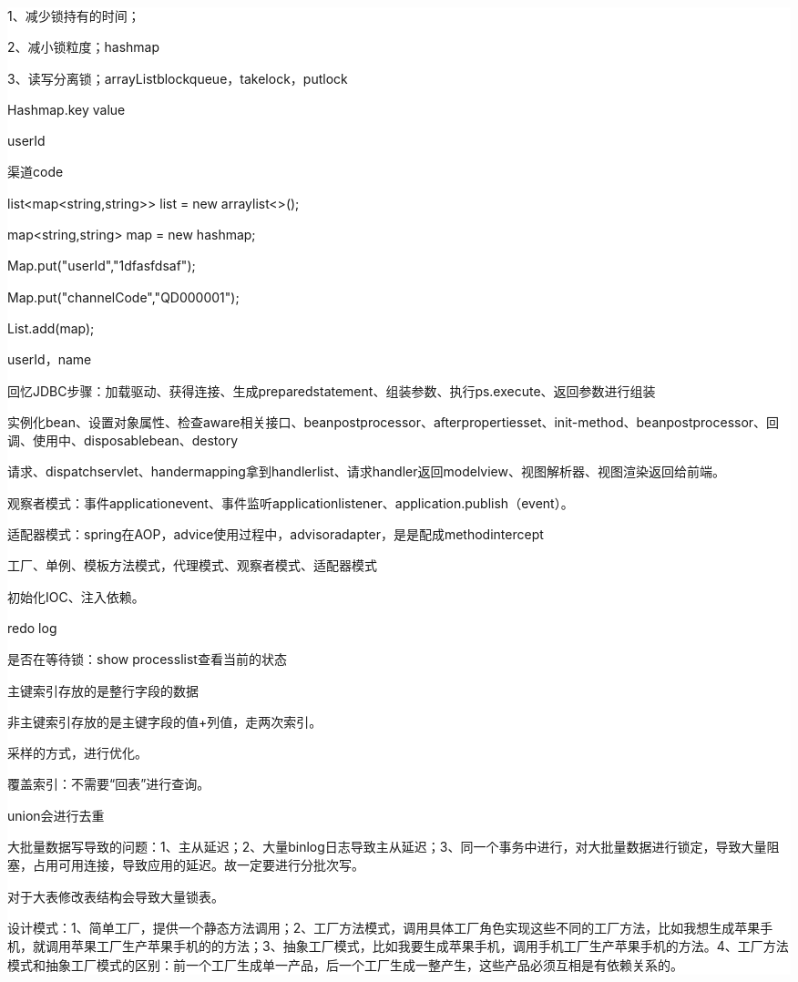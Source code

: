 1、减少锁持有的时间；

2、减小锁粒度；hashmap

3、读写分离锁；arrayListblockqueue，takelock，putlock





Hashmap.key value

userId

渠道code

list<map<string,string>> list = new arraylist<>();

map<string,string> map = new hashmap;

Map.put("userId","1dfasfdsaf");

Map.put("channelCode","QD000001");

List.add(map);



userId，name

回忆JDBC步骤：加载驱动、获得连接、生成preparedstatement、组装参数、执行ps.execute、返回参数进行组装

实例化bean、设置对象属性、检查aware相关接口、beanpostprocessor、afterpropertiesset、init-method、beanpostprocessor、回调、使用中、disposablebean、destory

请求、dispatchservlet、handermapping拿到handlerlist、请求handler返回modelview、视图解析器、视图渲染返回给前端。

观察者模式：事件applicationevent、事件监听applicationlistener、application.publish（event）。

适配器模式：spring在AOP，advice使用过程中，advisoradapter，是是配成methodintercept

工厂、单例、模板方法模式，代理模式、观察者模式、适配器模式

初始化IOC、注入依赖。



redo log

是否在等待锁：show processlist查看当前的状态

主键索引存放的是整行字段的数据

非主键索引存放的是主键字段的值+列值，走两次索引。

采样的方式，进行优化。

覆盖索引：不需要“回表”进行查询。

union会进行去重

大批量数据写导致的问题：1、主从延迟；2、大量binlog日志导致主从延迟；3、同一个事务中进行，对大批量数据进行锁定，导致大量阻塞，占用可用连接，导致应用的延迟。故一定要进行分批次写。

对于大表修改表结构会导致大量锁表。

设计模式：1、简单工厂，提供一个静态方法调用；2、工厂方法模式，调用具体工厂角色实现这些不同的工厂方法，比如我想生成苹果手机，就调用苹果工厂生产苹果手机的的方法；3、抽象工厂模式，比如我要生成苹果手机，调用手机工厂生产苹果手机的方法。4、工厂方法模式和抽象工厂模式的区别：前一个工厂生成单一产品，后一个工厂生成一整产生，这些产品必须互相是有依赖关系的。
